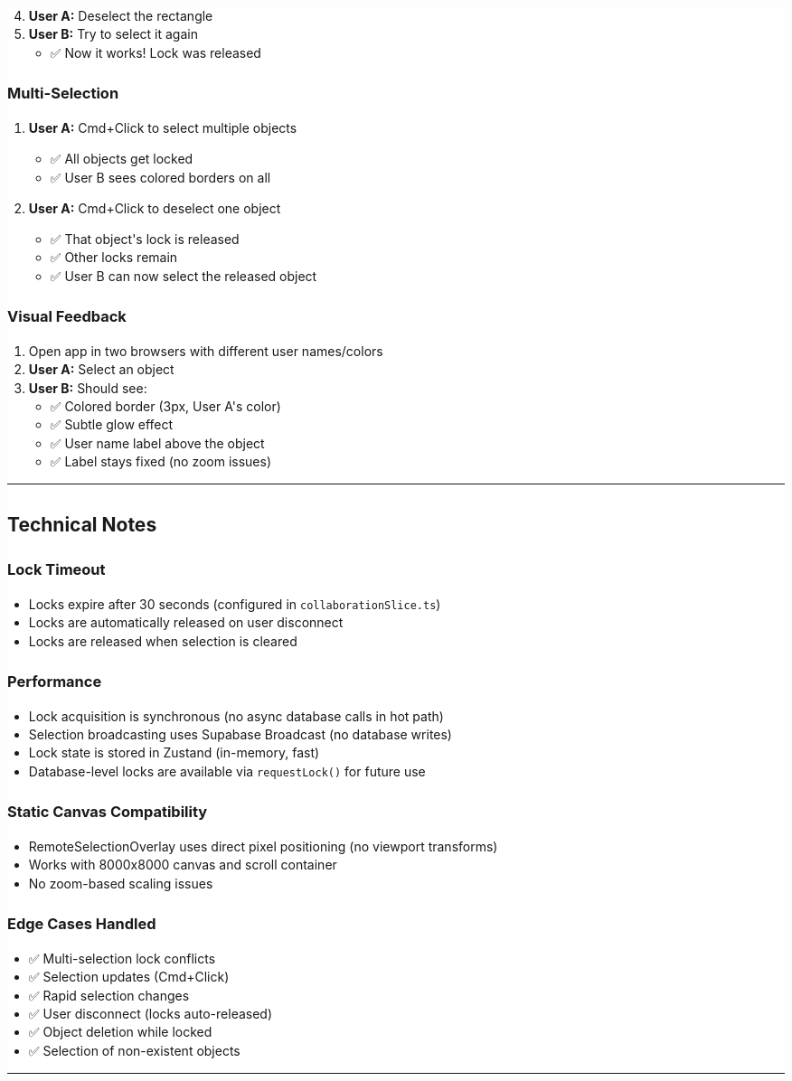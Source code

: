4. **User A:** Deselect the rectangle
5. **User B:** Try to select it again
   - ✅ Now it works! Lock was released

### Multi-Selection

1. **User A:** Cmd+Click to select multiple objects
   - ✅ All objects get locked
   - ✅ User B sees colored borders on all

2. **User A:** Cmd+Click to deselect one object
   - ✅ That object's lock is released
   - ✅ Other locks remain
   - ✅ User B can now select the released object

### Visual Feedback

1. Open app in two browsers with different user names/colors
2. **User A:** Select an object
3. **User B:** Should see:
   - ✅ Colored border (3px, User A's color)
   - ✅ Subtle glow effect
   - ✅ User name label above the object
   - ✅ Label stays fixed (no zoom issues)

---

## Technical Notes

### Lock Timeout

- Locks expire after 30 seconds (configured in `collaborationSlice.ts`)
- Locks are automatically released on user disconnect
- Locks are released when selection is cleared

### Performance

- Lock acquisition is synchronous (no async database calls in hot path)
- Selection broadcasting uses Supabase Broadcast (no database writes)
- Lock state is stored in Zustand (in-memory, fast)
- Database-level locks are available via `requestLock()` for future use

### Static Canvas Compatibility

- RemoteSelectionOverlay uses direct pixel positioning (no viewport transforms)
- Works with 8000x8000 canvas and scroll container
- No zoom-based scaling issues

### Edge Cases Handled

- ✅ Multi-selection lock conflicts
- ✅ Selection updates (Cmd+Click)
- ✅ Rapid selection changes
- ✅ User disconnect (locks auto-released)
- ✅ Object deletion while locked
- ✅ Selection of non-existent objects

---
